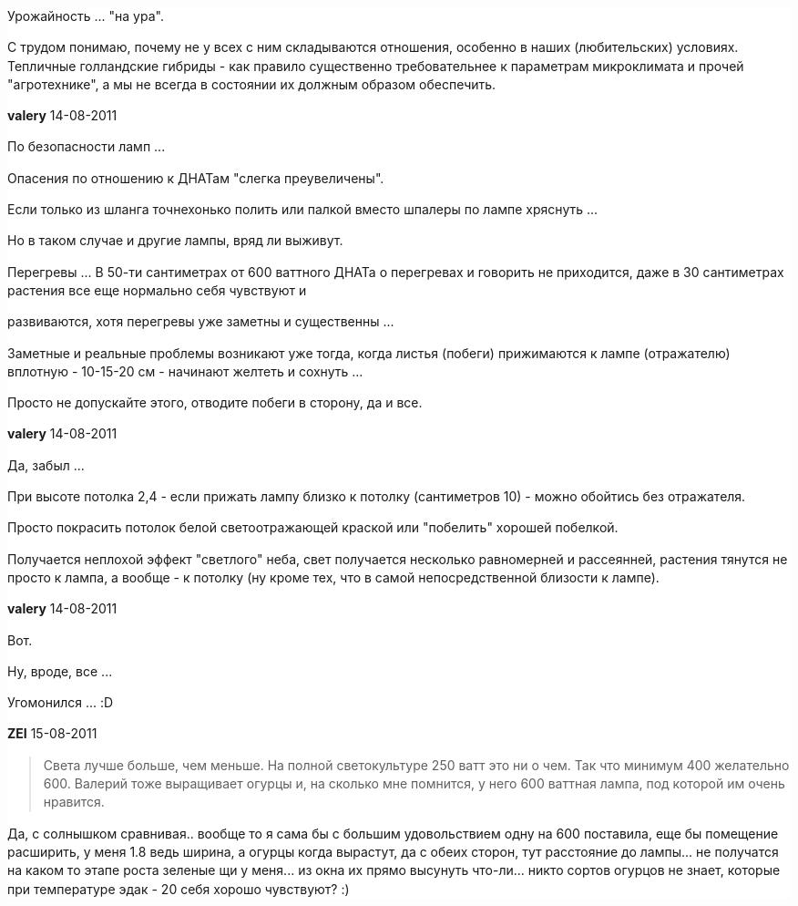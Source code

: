 Урожайность ... "на ура". 

С трудом понимаю, почему не у всех с ним складываются отношения, особенно в наших (любительских) условиях. Тепличные голландские гибриды - как правило существенно требовательнее к параметрам микроклимата и прочей "агротехнике", а мы не всегда в состоянии их должным образом обеспечить. 


**valery** 14-08-2011

По безопасности ламп ...

Опасения по отношению к ДНАТам "слегка преувеличены". 

Если только из шланга точнехонько полить или палкой вместо шпалеры по лампе хряснуть ... 

Но в таком случае и другие лампы, вряд ли выживут.

Перегревы ... В 50-ти сантиметрах от 600 ваттного ДНАТа о перегревах и говорить не приходится, даже в 30 сантиметрах растения все еще нормально себя чувствуют и

развиваются, хотя перегревы уже заметны и существенны ...

Заметные и реальные проблемы возникают уже тогда, когда листья (побеги) прижимаются к лампе (отражателю) вплотную - 10-15-20 см - начинают желтеть и сохнуть ...

Просто не допускайте этого, отводите побеги в сторону, да и все.


**valery** 14-08-2011

Да, забыл ...

При высоте потолка 2,4 - если прижать лампу близко к потолку (сантиметров 10) - можно обойтись без отражателя.

Просто покрасить потолок белой светоотражающей краской или "побелить" хорошей побелкой.

Получается неплохой эффект "светлого" неба, свет получается несколько равномерней и рассеянней, растения тянутся не просто к лампа, а вообще - к потолку (ну кроме тех, что в самой непосредственной близости к лампе).


**valery** 14-08-2011

Вот.

Ну, вроде, все ...

Угомонился ... :D


**ZEI** 15-08-2011

> Света лучше больше, чем меньше. На полной светокультуре 250 ватт это ни о чем. Так что минимум 400 желательно 600. Валерий тоже выращивает огурцы и, на сколько мне помнится, у него 600 ваттная лампа, под которой им очень нравится.

Да, с солнышком сравнивая.. вообще то я сама бы с большим удовольствием одну на 600 поставила, еще бы помещение расширить, у меня 1.8 ведь ширина, а огурцы когда вырастут, да с обеих сторон, тут расстояние до лампы... не получатся на каком то этапе роста зеленые щи у меня... из окна их прямо высунуть что-ли... никто сортов огурцов не знает, которые при температуре эдак - 20 себя хорошо чувствуют? :) 
